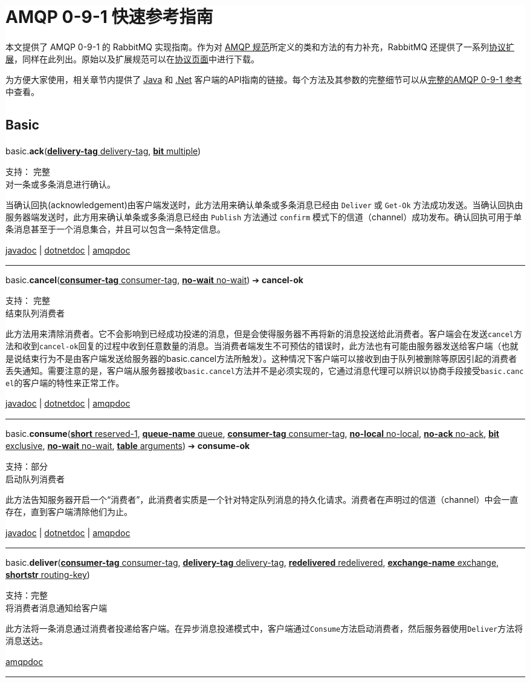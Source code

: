 ﻿# AMQP 0-9-1 快速参考指南

本文提供了 AMQP 0-9-1 的 RabbitMQ 实现指南。作为对 [AMQP 规范][1]所定义的类和方法的有力补充，RabbitMQ 还提供了一系列[协议扩展][2]，同样在此列出。原始以及扩展规范可以在[协议页面][3]中进行下载。

为方便大家使用，相关章节内提供了 [Java][4] 和 [.Net][5] 客户端的API指南的链接。每个方法及其参数的完整细节可以从[完整的AMQP 0-9-1 参考][6]中查看。


## Basic

basic.**ack**([**delivery-tag** delivery-tag][7], [**bit** multiple][8])

支持： 完整  
对一条或多条消息进行确认。  

当确认回执(acknowledgement)由客户端发送时，此方法用来确认单条或多条消息已经由 `Deliver` 或 `Get-Ok` 方法成功发送。当确认回执由服务器端发送时，此方用来确认单条或多条消息已经由 `Publish` 方法通过 `confirm` 模式下的信道（channel）成功发布。确认回执可用于单条消息甚至于一个消息集合，并且可以包含一条特定信息。

[javadoc][9] | [dotnetdoc][10] | [amqpdoc][11]

---

basic.**cancel**([**consumer-tag** consumer-tag][12], [**no-wait** no-wait][13]) ➔ **cancel-ok**

支持： 完整  
结束队列消费者  
 
此方法用来清除消费者。它不会影响到已经成功投递的消息，但是会使得服务器不再将新的消息投送给此消费者。客户端会在发送`cancel`方法和收到`cancel-ok`回复的过程中收到任意数量的消息。当消费者端发生不可预估的错误时，此方法也有可能由服务器发送给客户端（也就是说结束行为不是由客户端发送给服务器的basic.cancel方法所触发）。这种情况下客户端可以接收到由于队列被删除等原因引起的消费者丢失通知。需要注意的是，客户端从服务器接收`basic.cancel`方法并不是必须实现的，它通过消息代理可以辨识以协商手段接受`basic.cancel`的客户端的特性来正常工作。

[javadoc][14] | [dotnetdoc][15] | [amqpdoc][16]

---

basic.**consume**([**short** reserved-1][17], [**queue-name** queue][18], [**consumer-tag** consumer-tag][19], [**no-local** no-local][20], [**no-ack** no-ack][21], [**bit** exclusive][22], [**no-wait** no-wait][23], [**table** arguments][24]) ➔ **consume-ok**

支持：部分  
启动队列消费者  

此方法告知服务器开启一个“消费者”，此消费者实质是一个针对特定队列消息的持久化请求。消费者在声明过的信道（channel）中会一直存在，直到客户端清除他们为止。

[javadoc][25] | [dotnetdoc][26] | [amqpdoc][27]

---

basic.**deliver**([**consumer-tag** consumer-tag][28], [**delivery-tag** delivery-tag][29], [**redelivered** redelivered][30], [**exchange-name** exchange][31], [**shortstr** routing-key][32])

支持：完整  
将消费者消息通知给客户端

此方法将一条消息通过消费者投递给客户端。在异步消息投递模式中，客户端通过`Consume`方法启动消费者，然后服务器使用`Deliver`方法将消息送达。

[amqpdoc][33]

---


  [1]: http://www.rabbitmq.com/specification.html
  [2]: http://www.rabbitmq.com/extensions.html
  [3]: http://www.rabbitmq.com/protocol.html
  [4]: http://www.rabbitmq.com/java-client.html
  [5]: http://www.rabbitmq.com/dotnet.html
  [6]: http://www.rabbitmq.com/amqp-0-9-1-reference.html
  [7]: http://www.rabbitmq.com/amqp-0-9-1-reference.html#basic.ack.delivery-tag
  [8]: http://www.rabbitmq.com/amqp-0-9-1-reference.html#basic.ack.multiple
  [9]: http://www.rabbitmq.com/releases/rabbitmq-java-client/v3.6.1/rabbitmq-java-client-javadoc-3.6.1/com/rabbitmq/client/Channel.html#basicAck%28long,%20boolean%29
  [10]: http://releases/rabbitmq-dotnet-client/v3.6.1/rabbitmq-dotnet-client-3.6.1-client-htmldoc/html/type-RabbitMQ.Client.IModel.html#method-M:RabbitMQ.Client.IModel.BasicAck%28System.UInt64,System.Boolean%29
  [11]: http://www.rabbitmq.com/amqp-0-9-1-reference.html#basic.ack
  [12]: http://www.rabbitmq.com/amqp-0-9-1-reference.html#basic.cancel.consumer-tag
  [13]: http://www.rabbitmq.com/amqp-0-9-1-reference.html#basic.cancel.no-wait
  [14]: http://www.rabbitmq.com/releases/rabbitmq-java-client/v3.6.1/rabbitmq-java-client-javadoc-3.6.1/com/rabbitmq/client/Channel.html#basicCancel%28java.lang.String%29
  [15]: http://releases/rabbitmq-dotnet-client/v3.6.1/rabbitmq-dotnet-client-3.6.1-client-htmldoc/html/type-RabbitMQ.Client.IModel.html#method-M:RabbitMQ.Client.IModel.BasicCancel%28System.String%29
  [16]: http://www.rabbitmq.com/amqp-0-9-1-reference.html#basic.cancel
  [17]: http://www.rabbitmq.com/amqp-0-9-1-reference.html#basic.consume.reserved-1
  [18]: http://www.rabbitmq.com/amqp-0-9-1-reference.html#basic.consume.queue
  [19]: http://www.rabbitmq.com/amqp-0-9-1-reference.html#basic.consume.consumer-tag
  [20]: http://www.rabbitmq.com/amqp-0-9-1-reference.html#basic.consume.no-local
  [21]: http://www.rabbitmq.com/amqp-0-9-1-reference.html#basic.consume.no-ack
  [22]: http://www.rabbitmq.com/amqp-0-9-1-reference.html#basic.consume.exclusive
  [23]: http://www.rabbitmq.com/amqp-0-9-1-reference.html#basic.consume.no-wait
  [24]: http://www.rabbitmq.com/amqp-0-9-1-reference.html#basic.consume.arguments
  [25]: http://www.rabbitmq.com/releases/rabbitmq-java-client/v3.6.1/rabbitmq-java-client-javadoc-3.6.1/com/rabbitmq/client/Channel.html#basicConsume%28java.lang.String,%20boolean,%20java.lang.String,%20boolean,%20boolean,%20java.util.Map,%20com.rabbitmq.client.Consumer%29
  [26]: http://releases/rabbitmq-dotnet-client/v3.6.1/rabbitmq-dotnet-client-3.6.1-client-htmldoc/html/type-RabbitMQ.Client.IModel.html#method-M:RabbitMQ.Client.IModel.BasicConsume%28System.String,System.Collections.IDictionary,RabbitMQ.Client.IBasicConsumer%29
  [27]: http://www.rabbitmq.com/amqp-0-9-1-reference.html#basic.consume
  [28]: http://www.rabbitmq.com/amqp-0-9-1-reference.html#basic.deliver.consumer-tag
  [29]: http://www.rabbitmq.com/amqp-0-9-1-reference.html#basic.deliver.delivery-tag
  [30]: http://www.rabbitmq.com/amqp-0-9-1-reference.html#basic.deliver.redelivered
  [31]: http://www.rabbitmq.com/amqp-0-9-1-reference.html#basic.deliver.exchange
  [32]: http://www.rabbitmq.com/amqp-0-9-1-reference.html#basic.deliver.routing-key
  [33]: http://www.rabbitmq.com/amqp-0-9-1-reference.html#basic.deliver
  [34]: http://www.rabbitmq.com/amqp-0-9-1-reference.html#basic.get.reserved-1
  [35]: http://www.rabbitmq.com/amqp-0-9-1-reference.html#basic.get.queue
  [36]: http://www.rabbitmq.com/amqp-0-9-1-reference.html#basic.get.no-ack
  [37]: http://www.rabbitmq.com/releases/rabbitmq-java-client/v3.6.1/rabbitmq-java-client-javadoc-3.6.1/com/rabbitmq/client/Channel.html#basicGet%28java.lang.String,%20boolean%29
  [38]: http://releases/rabbitmq-dotnet-client/v3.6.1/rabbitmq-dotnet-client-3.6.1-client-htmldoc/html/type-RabbitMQ.Client.IModel.html#method-M:RabbitMQ.Client.IModel.BasicGet%28System.String,System.Boolean%29
  [39]: http://www.rabbitmq.com/amqp-0-9-1-reference.html#basic.get
  [40]: http://www.rabbitmq.com/amqp-0-9-1-reference.html#basic.nack.delivery-tag
  [41]: http://www.rabbitmq.com/amqp-0-9-1-reference.html#basic.nack.multiple
  [42]: http://www.rabbitmq.com/amqp-0-9-1-reference.html#basic.nack.requeue
  [43]: http://www.rabbitmq.com/nack.html
  [44]: http://www.rabbitmq.com/releases/rabbitmq-java-client/v3.6.1/rabbitmq-java-client-javadoc-3.6.1/com/rabbitmq/client/Channel.html#basicNack%28long,%20boolean,%20boolean%29
  [45]: http://releases/rabbitmq-dotnet-client/v3.6.1/rabbitmq-dotnet-client-3.6.1-client-htmldoc/html/type-RabbitMQ.Client.IModel.html#method-M:RabbitMQ.Client.IModel.BasicNack%28System.UInt64,System.Boolean,System.Boolean%29
  [46]: http://www.rabbitmq.com/amqp-0-9-1-reference.html#basic.nack
  [47]: http://www.rabbitmq.com/amqp-0-9-1-reference.html#basic.publish.reserved-1
  [48]: http://www.rabbitmq.com/amqp-0-9-1-reference.html#basic.publish.exchange
  [49]: http://www.rabbitmq.com/amqp-0-9-1-reference.html#basic.publish.routing-key
  [50]: http://www.rabbitmq.com/amqp-0-9-1-reference.html#basic.publish.mandatory
  [51]: http://www.rabbitmq.com/amqp-0-9-1-reference.html#basic.publish.immediate
  [52]: http://www.rabbitmq.com/releases/rabbitmq-java-client/v3.6.1/rabbitmq-java-client-javadoc-3.6.1/com/rabbitmq/client/Channel.html#basicPublish%28java.lang.String,%20java.lang.String,%20boolean,%20boolean,%20com.rabbitmq.client.AMQP.BasicProperties,%20byte%5B%5D%29
  [53]: http://releases/rabbitmq-dotnet-client/v3.6.1/rabbitmq-dotnet-client-3.6.1-client-htmldoc/html/type-RabbitMQ.Client.IModel.html#method-M:RabbitMQ.Client.IModel.BasicPublish%28System.String,System.String,System.Boolean,System.Boolean,RabbitMQ.Client.IBasicProperties,System.Byte%5B%5D%29
  [54]: http://www.rabbitmq.com/amqp-0-9-1-reference.html#basic.publish
  [55]: http://www.rabbitmq.com/amqp-0-9-1-reference.html#basic.qos.prefetch-size
  [56]: http://www.rabbitmq.com/amqp-0-9-1-reference.html#basic.qos.prefetch-count
  [57]: http://www.rabbitmq.com/amqp-0-9-1-reference.html#basic.qos.global
  [58]: http://www.rabbitmq.com/releases/rabbitmq-java-client/v3.6.1/rabbitmq-java-client-javadoc-3.6.1/com/rabbitmq/client/Channel.html#basicQos%28int,%20int,%20boolean%29
  [59]: http://releases/rabbitmq-dotnet-client/v3.6.1/rabbitmq-dotnet-client-3.6.1-client-htmldoc/html/type-RabbitMQ.Client.IModel.html#method-M:RabbitMQ.Client.IModel.BasicQos%28System.UInt32,System.UInt16,System.Boolean%29
  [60]: http://www.rabbitmq.com/amqp-0-9-1-reference.html#basic.qos
  [61]: http://www.rabbitmq.com/amqp-0-9-1-reference.html#basic.recover.requeue
  [62]: http://www.rabbitmq.com/releases/rabbitmq-java-client/v3.6.1/rabbitmq-java-client-javadoc-3.6.1/com/rabbitmq/client/Channel.html#basicRecover%28boolean%29
  [63]: http://releases/rabbitmq-dotnet-client/v3.6.1/rabbitmq-dotnet-client-3.6.1-client-htmldoc/html/type-RabbitMQ.Client.IModel.html#method-M:RabbitMQ.Client.IModel.BasicRecover%28System.Boolean%29
  [64]: http://www.rabbitmq.com/amqp-0-9-1-reference.html#basic.recover
  [65]: http://www.rabbitmq.com/amqp-0-9-1-reference.html#basic.recover-async.requeue
  [66]: http://www.rabbitmq.com/releases/rabbitmq-java-client/v3.6.1/rabbitmq-java-client-javadoc-3.6.1/com/rabbitmq/client/Channel.html#basicRecoverAsync%28boolean%29
  [67]: http://releases/rabbitmq-dotnet-client/v3.6.1/rabbitmq-dotnet-client-3.6.1-client-htmldoc/html/type-RabbitMQ.Client.IModel.html#method-M:RabbitMQ.Client.IModel.BasicRecoverAsync%28System.Boolean%29
  [68]: http://www.rabbitmq.com/amqp-0-9-1-reference.html#basic.recover-async
  [69]: http://www.rabbitmq.com/amqp-0-9-1-reference.html#basic.reject.delivery-tag
  [70]: http://www.rabbitmq.com/amqp-0-9-1-reference.html#basic.reject.requeue
  [71]: http://www.rabbitmq.com/blog/2010/08/03/well-ill-let-you-go-basicreject-in-rabbitmq/
  [72]: http://www.rabbitmq.com/releases/rabbitmq-java-client/v3.6.1/rabbitmq-java-client-javadoc-3.6.1/com/rabbitmq/client/Channel.html#basicReject%28long,%20boolean%29
  [73]: http://releases/rabbitmq-dotnet-client/v3.6.1/rabbitmq-dotnet-client-3.6.1-client-htmldoc/html/type-RabbitMQ.Client.IModel.html#method-M:RabbitMQ.Client.IModel.BasicReject%28System.UInt64,System.Boolean%29
  [74]: http://www.rabbitmq.com/amqp-0-9-1-reference.html#basic.reject
  [75]: http://www.rabbitmq.com/amqp-0-9-1-reference.html#basic.return.reply-code
  [76]: http://www.rabbitmq.com/amqp-0-9-1-reference.html#basic.return.reply-text
  [77]: http://www.rabbitmq.com/amqp-0-9-1-reference.html#basic.return.exchange
  [78]: http://www.rabbitmq.com/amqp-0-9-1-reference.html#basic.return.routing-key
  [79]: http://www.rabbitmq.com/amqp-0-9-1-reference.html#basic.return
  [80]: http://www.rabbitmq.com/amqp-0-9-1-reference.html#channel.close.reply-code
  [81]: http://www.rabbitmq.com/amqp-0-9-1-reference.html#basic.return.reply-text
  [82]: http://www.rabbitmq.com/amqp-0-9-1-reference.html#channel.close.class-id
  [83]: http://www.rabbitmq.com/amqp-0-9-1-reference.html#channel.close.method-id
  [84]: http://www.rabbitmq.com/amqp-0-9-1-reference.html#channel.flow.activehttp://www.rabbitmq.com/amqp-0-9-1-reference.html#channel.flow.active
  [85]: http://www.rabbitmq.com/amqp-0-9-1-reference.html#channel.open.reserved-1
  [86]: http://www.rabbitmq.com/amqp-0-9-1-reference.html#confirm.select.nowait
  [87]: http://www.rabbitmq.com/confirms.html
  [88]: http://www.rabbitmq.com/amqp-0-9-1-reference.html#exchange.bind.reserved-1
  [89]: http://www.rabbitmq.com/amqp-0-9-1-reference.html#exchange.bind.destination
  [90]: http://www.rabbitmq.com/amqp-0-9-1-reference.html#exchange.bind.source
  [91]: http://www.rabbitmq.com/amqp-0-9-1-reference.html#exchange.bind.routing-key
  [92]: http://www.rabbitmq.com/amqp-0-9-1-reference.html#exchange.bind.no-wait
  [93]: http://www.rabbitmq.com/amqp-0-9-1-reference.html#exchange.bind.arguments
  [94]: http://www.rabbitmq.com/e2e.html
  [95]: http://www.rabbitmq.com/blog/2010/10/19/exchange-to-exchange-bindings/
  [96]: http://www.rabbitmq.com/amqp-0-9-1-reference.html#exchange.declare.reserved-1
  [97]: http://www.rabbitmq.com/amqp-0-9-1-reference.html#exchange.declare.exchange-0-9-1-reference.html#exchange.declare.reserved-1
  [98]: http://www.rabbitmq.com/amqp-0-9-1-reference.html#exchange.declare.type
  [99]: http://www.rabbitmq.com/amqp-0-9-1-reference.html#exchange.declare.passive
  [100]: http://www.rabbitmq.com/amqp-0-9-1-reference.html#exchange.declare.durable
  [101]: http://www.rabbitmq.com/amqp-0-9-1-reference.html#exchange.declare.auto-delete
  [102]: http://www.rabbitmq.com/amqp-0-9-1-reference.html#exchange.declare.internalcom/amqp-0-9-1-reference.html#exchange.declare.auto-delete
  [103]: http://www.rabbitmq.com/amqp-0-9-1-reference.html#exchange.declare.no-wait
  [104]: http://www.rabbitmq.com/amqp-0-9-1-reference.html#exchange.declare.arguments
  [105]: http://www.rabbitmq.com/ae.html
  [106]: http://www.rabbitmq.com/amqp-0-9-1-reference.html#exchange.delete.reserved-1
  [107]: http://www.rabbitmq.com/amqp-0-9-1-reference.html#exchange.delete.exchange
  [108]: http://www.rabbitmq.com/amqp-0-9-1-reference.html#exchange.delete.if-unused
  [109]: http://www.rabbitmq.com/amqp-0-9-1-reference.html#exchange.delete.no-wait
  [110]: http://www.rabbitmq.com/amqp-0-9-1-reference.html#exchange.unbind.reserved-1http://www.rabbitmq.com/amqp-0-9-1-reference.html#exchange.unbind.reserved-1
  [111]: http://www.rabbitmq.com/amqp-0-9-1-reference.html#exchange.unbind.destination
  [112]: http://www.rabbitmq.com/amqp-0-9-1-reference.html#exchange.unbind.source
  [113]: http://www.rabbitmq.com/amqp-0-9-1-reference.html#exchange.unbind.routing-key
  [114]: http://www.rabbitmq.com/amqp-0-9-1-reference.html#exchange.unbind.no-wait
  [115]: http://www.rabbitmq.com/amqp-0-9-1-reference.html#exchange.unbind.arguments
  [116]: http://www.rabbitmq.com/amqp-0-9-1-reference.html#queue.bind.reserved-1
  [117]: http://www.rabbitmq.com/amqp-0-9-1-reference.html#queue.bind.queue
  [118]: http://www.rabbitmq.com/amqp-0-9-1-reference.html#queue.bind.exchange
  [119]: http://www.rabbitmq.com/amqp-0-9-1-reference.html#queue.bind.routing-keyom/amqp-0-9-1-reference.html#queue.bind.exchange
  [120]: http://www.rabbitmq.com/amqp-0-9-1-reference.html#queue.bind.no-wait
  [121]: http://www.rabbitmq.com/amqp-0-9-1-reference.html#queue.bind.arguments
  [122]: http://www.rabbitmq.com/amqp-0-9-1-reference.html#queue.declare.reserved-1
  [123]: http://www.rabbitmq.com/amqp-0-9-1-reference.html#queue.declare.queue
  [124]: http://www.rabbitmq.com/amqp-0-9-1-reference.html#queue.declare.passive
  [125]: http://www.rabbitmq.com/amqp-0-9-1-reference.html#queue.declare.durable
  [126]: http://www.rabbitmq.com/amqp-0-9-1-reference.html#queue.declare.exclusive
  [127]: http://www.rabbitmq.com/amqp-0-9-1-reference.html#queue.declare.auto-delete
  [128]: http://www.rabbitmq.com/amqp-0-9-1-reference.html#queue.declare.no-wait
  [129]: http://www.rabbitmq.com/amqp-0-9-1-reference.html#queue.declare.arguments
  [130]: http://www.rabbitmq.com/ttl.html#per-queue-message-ttl
  [131]: http://www.rabbitmq.com/ttl.html#queue-ttl
  [132]: http://www.rabbitmq.com/amqp-0-9-1-reference.html#queue.delete.reserved-1
  [133]: http://www.rabbitmq.com/amqp-0-9-1-reference.html#queue.delete.queue
  [134]: http://www.rabbitmq.com/amqp-0-9-1-reference.html#queue.delete.if-unused
  [135]: http://www.rabbitmq.com/amqp-0-9-1-reference.html#queue.delete.if-empty
  [136]: http://www.rabbitmq.com/amqp-0-9-1-reference.html#queue.delete.no-wait
  [137]: http://www.rabbitmq.com/amqp-0-9-1-reference.html#queue.purge.reserved-1
  [138]: http://www.rabbitmq.com/amqp-0-9-1-reference.html#queue.purge.queue
  [139]: http://www.rabbitmq.com/amqp-0-9-1-reference.html#queue.purge.no-wait
  [140]: http://www.rabbitmq.com/amqp-0-9-1-reference.html#queue.unbind.reserved-1
  [141]: http://www.rabbitmq.com/amqp-0-9-1-reference.html#queue.unbind.queue
  [142]: http://www.rabbitmq.com/amqp-0-9-1-reference.html#queue.unbind.exchange
  [143]: http://www.rabbitmq.com/amqp-0-9-1-reference.html#queue.unbind.routing-key
  [144]: http://www.rabbitmq.com/amqp-0-9-1-reference.html#queue.unbind.arguments